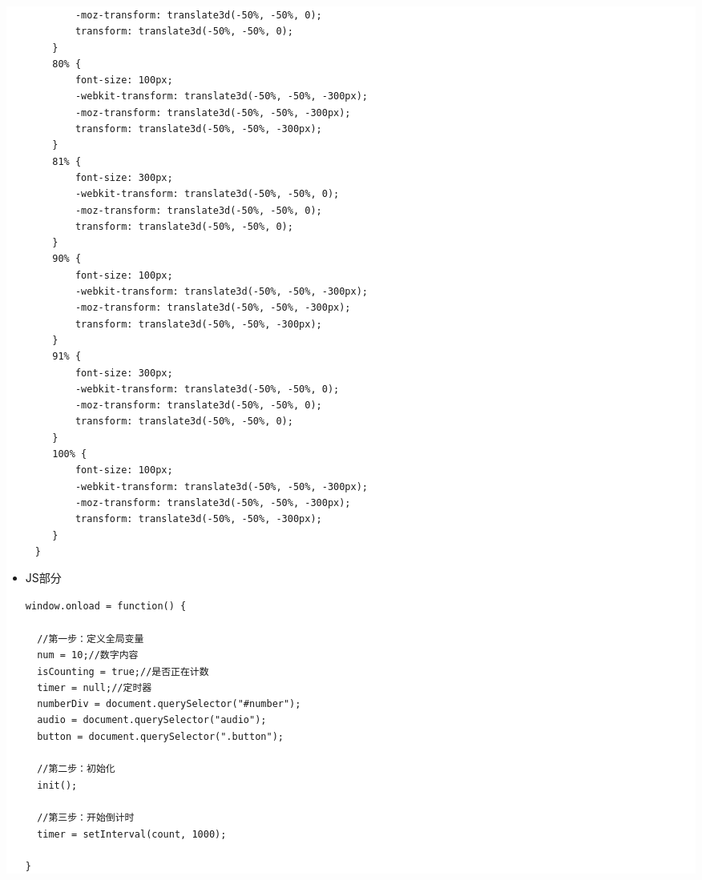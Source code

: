                -moz-transform: translate3d(-50%, -50%, 0);
                transform: translate3d(-50%, -50%, 0);
            }
            80% {
                font-size: 100px;
                -webkit-transform: translate3d(-50%, -50%, -300px);
                -moz-transform: translate3d(-50%, -50%, -300px);
                transform: translate3d(-50%, -50%, -300px);
            }
            81% {
                font-size: 300px;
                -webkit-transform: translate3d(-50%, -50%, 0);
                -moz-transform: translate3d(-50%, -50%, 0);
                transform: translate3d(-50%, -50%, 0);
            }
            90% {
                font-size: 100px;
                -webkit-transform: translate3d(-50%, -50%, -300px);
                -moz-transform: translate3d(-50%, -50%, -300px);
                transform: translate3d(-50%, -50%, -300px);
            }
            91% {
                font-size: 300px;
                -webkit-transform: translate3d(-50%, -50%, 0);
                -moz-transform: translate3d(-50%, -50%, 0);
                transform: translate3d(-50%, -50%, 0);
            }
            100% {
                font-size: 100px;
                -webkit-transform: translate3d(-50%, -50%, -300px);
                -moz-transform: translate3d(-50%, -50%, -300px);
                transform: translate3d(-50%, -50%, -300px);
            }
         }

* JS部分
      
      window.onload = function() {
        
        //第一步：定义全局变量
        num = 10;//数字内容
        isCounting = true;//是否正在计数
        timer = null;//定时器
        numberDiv = document.querySelector("#number");
        audio = document.querySelector("audio");
        button = document.querySelector(".button");
    
        //第二步：初始化
        init();
    
        //第三步：开始倒计时
        timer = setInterval(count, 1000);
          
      }
